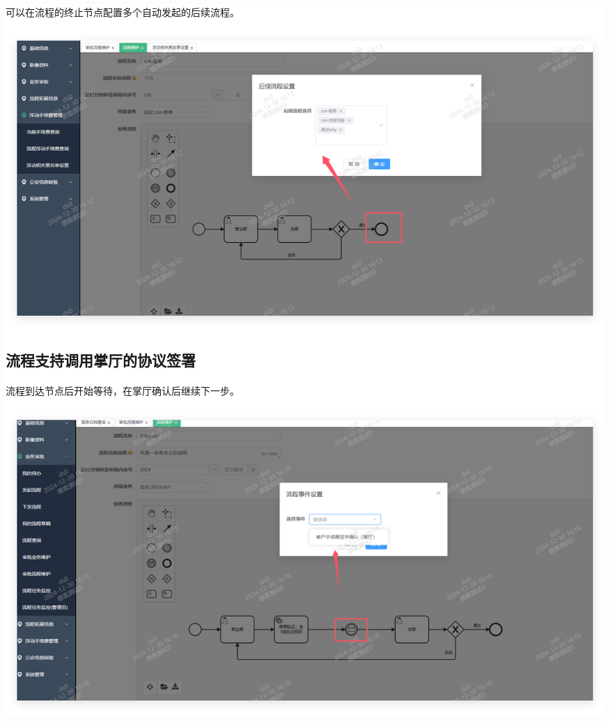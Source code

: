 可以在流程的终止节点配置多个自动发起的后续流程。

![descript](./oa-up-media-20241229/media/image15.png)

## 流程支持调用掌厅的协议签署

流程到达节点后开始等待，在掌厅确认后继续下一步。

![descript](./oa-up-media-20241229/media/image16.png)
